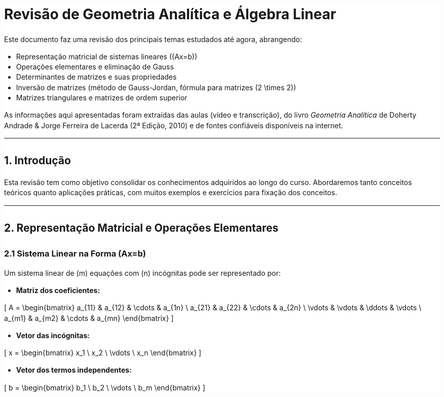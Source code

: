 # Revisão de Geometria Analítica e Álgebra Linear

Este documento faz uma revisão dos principais temas estudados até agora, abrangendo:
- Representação matricial de sistemas lineares (\(Ax=b\))
- Operações elementares e eliminação de Gauss
- Determinantes de matrizes e suas propriedades
- Inversão de matrizes (método de Gauss-Jordan, fórmula para matrizes \(2 \times 2\))
- Matrizes triangulares e matrizes de ordem superior

As informações aqui apresentadas foram extraídas das aulas (vídeo e transcrição), do livro *Geometria Analítica* de Doherty Andrade & Jorge Ferreira de Lacerda (2ª Edição, 2010) e de fontes confiáveis disponíveis na internet.

---

## 1. Introdução

Esta revisão tem como objetivo consolidar os conhecimentos adquiridos ao longo do curso. Abordaremos tanto conceitos teóricos quanto aplicações práticas, com muitos exemplos e exercícios para fixação dos conceitos.

---

## 2. Representação Matricial e Operações Elementares

### 2.1 Sistema Linear na Forma \(Ax=b\)

Um sistema linear de \(m\) equações com \(n\) incógnitas pode ser representado por:
- **Matriz dos coeficientes:**  
  

\[
  A = \begin{bmatrix}
  a_{11} & a_{12} & \cdots & a_{1n} \\
  a_{21} & a_{22} & \cdots & a_{2n} \\
  \vdots & \vdots & \ddots & \vdots \\
  a_{m1} & a_{m2} & \cdots & a_{mn}
  \end{bmatrix}
  \]


- **Vetor das incógnitas:**  
  

\[
  x = \begin{bmatrix} x_1 \\ x_2 \\ \vdots \\ x_n \end{bmatrix}
  \]


- **Vetor dos termos independentes:**  
  

\[
  b = \begin{bmatrix} b_1 \\ b_2 \\ \vdots \\ b_m \end{bmatrix}
  \]
